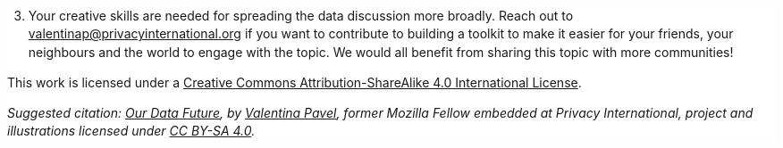 3. Your creative skills are needed for spreading the data discussion more broadly. Reach out to [valentinap@privacyinternational.org](mailto:valentinap@privacyinternational.org?subject=Our%20Data%20Future%20) if you want to contribute to building a toolkit to make it easier for your friends, your neighbours and the world to engage with the topic. We would all benefit from sharing this topic with more communities!



This work is licensed under a [Creative Commons Attribution-ShareAlike 4.0 International License](https://creativecommons.org/licenses/by-sa/4.0/).

*Suggested citation: [Our Data Future](https://privacyinternational.org/long-read/3088/our-data-future), by [Valentina Pavel](https://medium.com/@valentina_7678), former Mozilla Fellow embedded at Privacy International, project and illustrations licensed under [CC BY-SA 4.0](https://creativecommons.org/licenses/by-sa/4.0/).*
